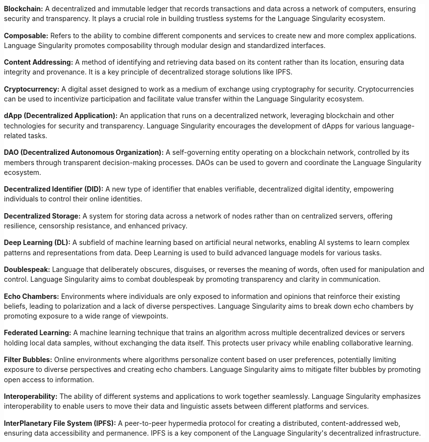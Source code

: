 **Blockchain:** A decentralized and immutable ledger that records transactions and data across a network of computers, ensuring security and transparency. It plays a crucial role in building trustless systems for the Language Singularity ecosystem.

**Composable:** Refers to the ability to combine different components and services to create new and more complex applications. Language Singularity promotes composability through modular design and standardized interfaces.

**Content Addressing:** A method of identifying and retrieving data based on its content rather than its location, ensuring data integrity and provenance. It is a key principle of decentralized storage solutions like IPFS.

**Cryptocurrency:** A digital asset designed to work as a medium of exchange using cryptography for security. Cryptocurrencies can be used to incentivize participation and facilitate value transfer within the Language Singularity ecosystem.

**dApp (Decentralized Application):** An application that runs on a decentralized network, leveraging blockchain and other technologies for security and transparency. Language Singularity encourages the development of dApps for various language-related tasks.

**DAO (Decentralized Autonomous Organization):** A self-governing entity operating on a blockchain network, controlled by its members through transparent decision-making processes. DAOs can be used to govern and coordinate the Language Singularity ecosystem.

**Decentralized Identifier (DID):** A new type of identifier that enables verifiable, decentralized digital identity, empowering individuals to control their online identities.

**Decentralized Storage:** A system for storing data across a network of nodes rather than on centralized servers, offering resilience, censorship resistance, and enhanced privacy.

**Deep Learning (DL):** A subfield of machine learning based on artificial neural networks, enabling AI systems to learn complex patterns and representations from data. Deep Learning is used to build advanced language models for various tasks.

**Doublespeak:** Language that deliberately obscures, disguises, or reverses the meaning of words, often used for manipulation and control. Language Singularity aims to combat doublespeak by promoting transparency and clarity in communication.

**Echo Chambers:** Environments where individuals are only exposed to information and opinions that reinforce their existing beliefs, leading to polarization and a lack of diverse perspectives. Language Singularity aims to break down echo chambers by promoting exposure to a wide range of viewpoints.

**Federated Learning:** A machine learning technique that trains an algorithm across multiple decentralized devices or servers holding local data samples, without exchanging the data itself. This protects user privacy while enabling collaborative learning.

**Filter Bubbles:** Online environments where algorithms personalize content based on user preferences, potentially limiting exposure to diverse perspectives and creating echo chambers. Language Singularity aims to mitigate filter bubbles by promoting open access to information.

**Interoperability:** The ability of different systems and applications to work together seamlessly. Language Singularity emphasizes interoperability to enable users to move their data and linguistic assets between different platforms and services.

**InterPlanetary File System (IPFS):** A peer-to-peer hypermedia protocol for creating a distributed, content-addressed web, ensuring data accessibility and permanence. IPFS is a key component of the Language Singularity's decentralized infrastructure.
